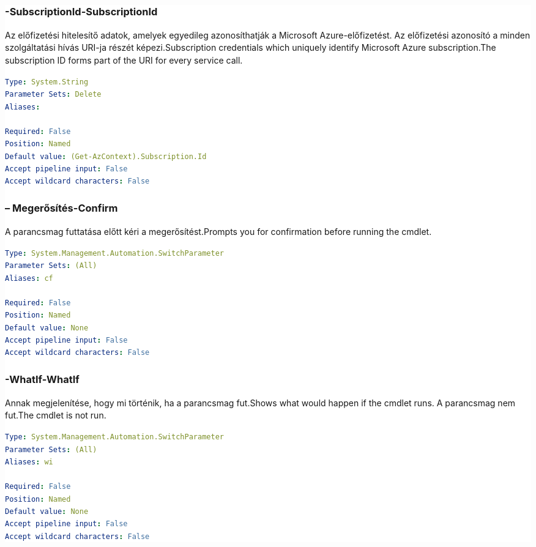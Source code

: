 ### <span data-ttu-id="ded41-123">-SubscriptionId</span><span class="sxs-lookup"><span data-stu-id="ded41-123">-SubscriptionId</span></span>
<span data-ttu-id="ded41-124">Az előfizetési hitelesítő adatok, amelyek egyedileg azonosíthatják a Microsoft Azure-előfizetést. Az előfizetési azonosító a minden szolgáltatási hívás URI-ja részét képezi.</span><span class="sxs-lookup"><span data-stu-id="ded41-124">Subscription credentials which uniquely identify Microsoft Azure subscription.The subscription ID forms part of the URI for every service call.</span></span>

```yaml
Type: System.String
Parameter Sets: Delete
Aliases:

Required: False
Position: Named
Default value: (Get-AzContext).Subscription.Id
Accept pipeline input: False
Accept wildcard characters: False

```

### <span data-ttu-id="ded41-125">– Megerősítés</span><span class="sxs-lookup"><span data-stu-id="ded41-125">-Confirm</span></span>
<span data-ttu-id="ded41-126">A parancsmag futtatása előtt kéri a megerősítést.</span><span class="sxs-lookup"><span data-stu-id="ded41-126">Prompts you for confirmation before running the cmdlet.</span></span>

```yaml
Type: System.Management.Automation.SwitchParameter
Parameter Sets: (All)
Aliases: cf

Required: False
Position: Named
Default value: None
Accept pipeline input: False
Accept wildcard characters: False

```

### <span data-ttu-id="ded41-127">-WhatIf</span><span class="sxs-lookup"><span data-stu-id="ded41-127">-WhatIf</span></span>
<span data-ttu-id="ded41-128">Annak megjelenítése, hogy mi történik, ha a parancsmag fut.</span><span class="sxs-lookup"><span data-stu-id="ded41-128">Shows what would happen if the cmdlet runs.</span></span>
<span data-ttu-id="ded41-129">A parancsmag nem fut.</span><span class="sxs-lookup"><span data-stu-id="ded41-129">The cmdlet is not run.</span></span>

```yaml
Type: System.Management.Automation.SwitchParameter
Parameter Sets: (All)
Aliases: wi

Required: False
Position: Named
Default value: None
Accept pipeline input: False
Accept wildcard characters: False

```
